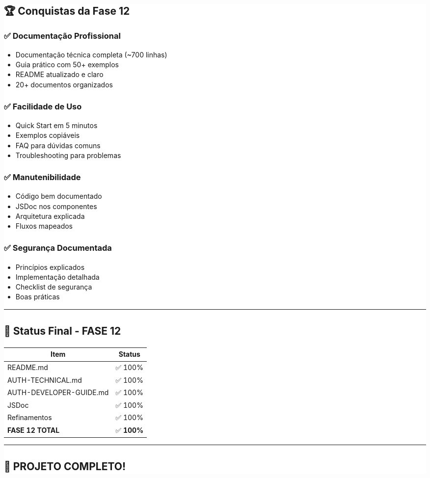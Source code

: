 
## 🏆 Conquistas da Fase 12

### ✅ Documentação Profissional

- Documentação técnica completa (~700 linhas)
- Guia prático com 50+ exemplos
- README atualizado e claro
- 20+ documentos organizados

### ✅ Facilidade de Uso

- Quick Start em 5 minutos
- Exemplos copiáveis
- FAQ para dúvidas comuns
- Troubleshooting para problemas

### ✅ Manutenibilidade

- Código bem documentado
- JSDoc nos componentes
- Arquitetura explicada
- Fluxos mapeados

### ✅ Segurança Documentada

- Princípios explicados
- Implementação detalhada
- Checklist de segurança
- Boas práticas

---

## 🎊 Status Final - FASE 12

| Item | Status |
|------|--------|
| README.md | ✅ 100% |
| AUTH-TECHNICAL.md | ✅ 100% |
| AUTH-DEVELOPER-GUIDE.md | ✅ 100% |
| JSDoc | ✅ 100% |
| Refinamentos | ✅ 100% |
| **FASE 12 TOTAL** | ✅ **100%** |

---

## 🚀 **PROJETO COMPLETO!**
